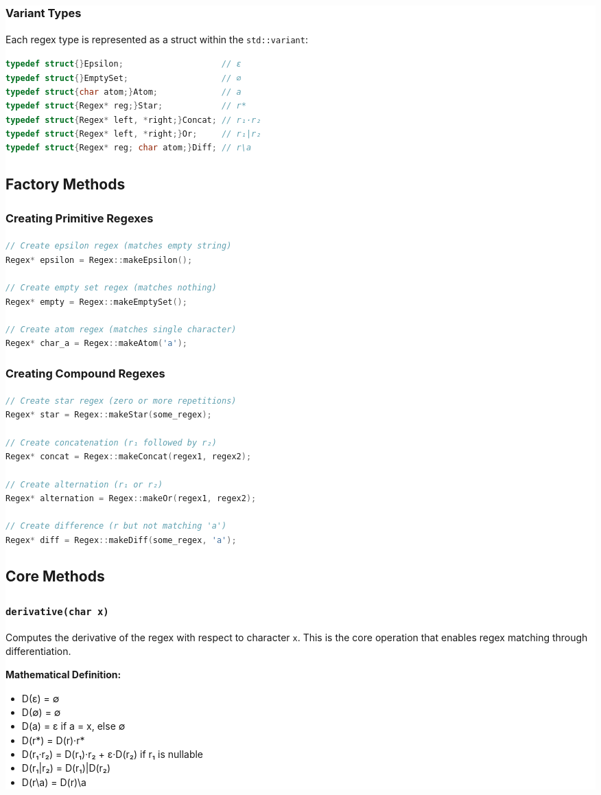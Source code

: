 ### Variant Types

Each regex type is represented as a struct within the `std::variant`:

```cpp
typedef struct{}Epsilon;                    // ε
typedef struct{}EmptySet;                   // ∅
typedef struct{char atom;}Atom;             // a
typedef struct{Regex* reg;}Star;            // r*
typedef struct{Regex* left, *right;}Concat; // r₁·r₂
typedef struct{Regex* left, *right;}Or;     // r₁|r₂
typedef struct{Regex* reg; char atom;}Diff; // r\a
```

## Factory Methods

### Creating Primitive Regexes

```cpp
// Create epsilon regex (matches empty string)
Regex* epsilon = Regex::makeEpsilon();

// Create empty set regex (matches nothing)
Regex* empty = Regex::makeEmptySet();

// Create atom regex (matches single character)
Regex* char_a = Regex::makeAtom('a');
```

### Creating Compound Regexes

```cpp
// Create star regex (zero or more repetitions)
Regex* star = Regex::makeStar(some_regex);

// Create concatenation (r₁ followed by r₂)
Regex* concat = Regex::makeConcat(regex1, regex2);

// Create alternation (r₁ or r₂)
Regex* alternation = Regex::makeOr(regex1, regex2);

// Create difference (r but not matching 'a')
Regex* diff = Regex::makeDiff(some_regex, 'a');
```

## Core Methods

### `derivative(char x)`
Computes the derivative of the regex with respect to character `x`. This is the core operation that enables regex matching through differentiation.

**Mathematical Definition:**
- D(ε) = ∅
- D(∅) = ∅  
- D(a) = ε if a = x, else ∅
- D(r*) = D(r)·r*
- D(r₁·r₂) = D(r₁)·r₂ + ε·D(r₂) if r₁ is nullable
- D(r₁|r₂) = D(r₁)|D(r₂)
- D(r\a) = D(r)\a
